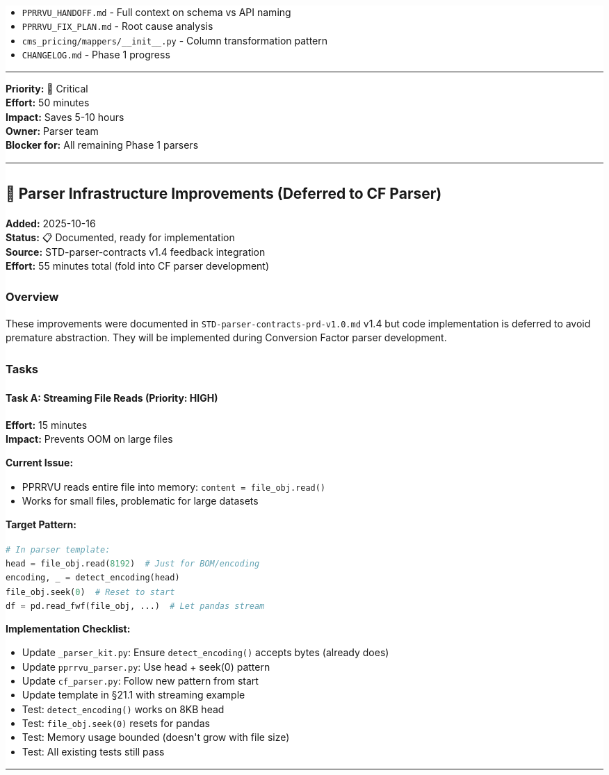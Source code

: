 - `PPRRVU_HANDOFF.md` - Full context on schema vs API naming
- `PPRRVU_FIX_PLAN.md` - Root cause analysis
- `cms_pricing/mappers/__init__.py` - Column transformation pattern
- `CHANGELOG.md` - Phase 1 progress

---

**Priority:** 🔴 Critical  
**Effort:** 50 minutes  
**Impact:** Saves 5-10 hours  
**Owner:** Parser team  
**Blocker for:** All remaining Phase 1 parsers

---

## 🔧 Parser Infrastructure Improvements (Deferred to CF Parser)

**Added:** 2025-10-16  
**Status:** 📋 Documented, ready for implementation  
**Source:** STD-parser-contracts v1.4 feedback integration  
**Effort:** 55 minutes total (fold into CF parser development)

### Overview

These improvements were documented in `STD-parser-contracts-prd-v1.0.md` v1.4 but code implementation is deferred to avoid premature abstraction. They will be implemented during Conversion Factor parser development.

### Tasks

#### Task A: Streaming File Reads (Priority: HIGH)
**Effort:** 15 minutes  
**Impact:** Prevents OOM on large files

**Current Issue:**
- PPRRVU reads entire file into memory: `content = file_obj.read()`
- Works for small files, problematic for large datasets

**Target Pattern:**
```python
# In parser template:
head = file_obj.read(8192)  # Just for BOM/encoding
encoding, _ = detect_encoding(head)
file_obj.seek(0)  # Reset to start
df = pd.read_fwf(file_obj, ...)  # Let pandas stream
```

**Implementation Checklist:**
-  Update `_parser_kit.py`: Ensure `detect_encoding()` accepts bytes (already does)
-  Update `pprrvu_parser.py`: Use head + seek(0) pattern
-  Update `cf_parser.py`: Follow new pattern from start
-  Update template in §21.1 with streaming example
-  Test: `detect_encoding()` works on 8KB head
-  Test: `file_obj.seek(0)` resets for pandas
-  Test: Memory usage bounded (doesn't grow with file size)
-  Test: All existing tests still pass

---